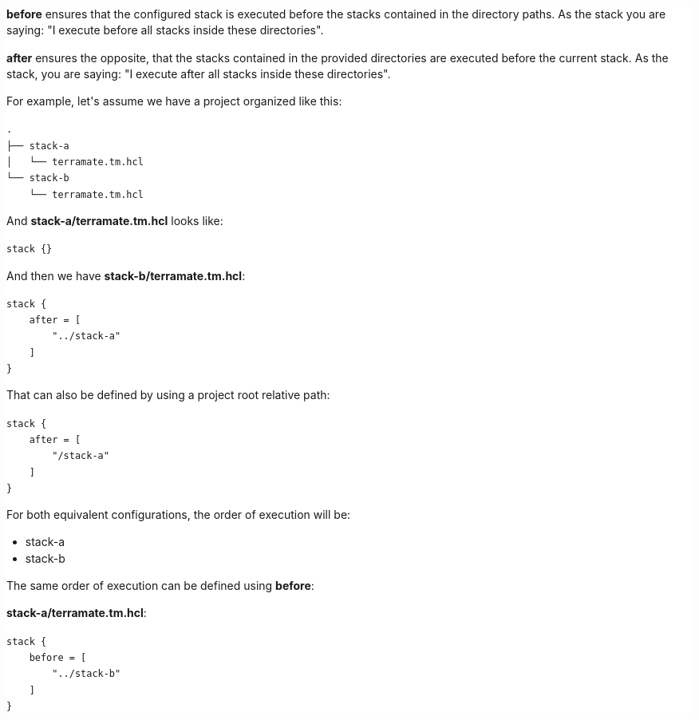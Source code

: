 **before** ensures that the configured stack is executed before the
stacks contained in the directory paths. As the stack you are saying:
"I execute before all stacks inside these directories".

**after** ensures the opposite, that the stacks contained in the provided
directories are executed before the current stack. As the stack, you are saying:
"I execute after all stacks inside these directories".

For example, let's assume we have a project organized like this:

```
.
├── stack-a
│   └── terramate.tm.hcl
└── stack-b
    └── terramate.tm.hcl
```

And **stack-a/terramate.tm.hcl** looks like:


```hcl
stack {}
```


And then we have **stack-b/terramate.tm.hcl**:


```hcl
stack {
    after = [
        "../stack-a"
    ]
}
```

That can also be defined by using a project root relative path:


```hcl
stack {
    after = [
        "/stack-a"
    ]
}
```

For both equivalent configurations, the order of execution will be:

* stack-a
* stack-b

The same order of execution can be defined using **before**:

**stack-a/terramate.tm.hcl**:

```hcl
stack {
    before = [
        "../stack-b"
    ]
}
```
